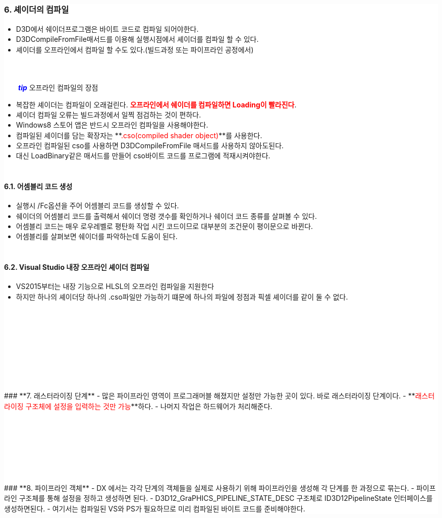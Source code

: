 ### **6. 셰이더의 컴파일**
- D3D에서 쉐이더프로그램은 바이트 코드로 컴파일 되어야한다. 
- D3DCompileFromFile매서드를 이용해 실행시점에서 셰이더를 컴파일 할 수 있다.
- 셰이더를 오프라인에서 컴파일 할 수도 있다.(빌드과정 또는 파이프라인 공정에서)
<br><br><br>

　　***<span style="color:blue">tip</span>*** 오프라인 컴파일의 장점<br>
- 복잡한 셰이더는 컴파일이 오래걸린다. **<span style="color:red">오프라인에서 쉐이더를 컴파일하면 Loading이 빨라진다</span>**.
- 셰이더 컴파일 오류는 빌드과정에서 일찍 점검하는 것이 편하다.
- Windows8 스토어 앱은 반드시 오프라인 컴파일을 사용해야한다.
- 컴파일된 셰이더를 담는 확장자는 **<span style="color:red">.cso(compiled shader object)</span>**를 사용한다.
- 오프라인 컴파일된 cso를 사용하면 D3DCompileFromFile 매서드를 사용하지 않아도된다.
- 대신 LoadBinary같은 매서드를 만들어 cso바이트 코드를 프로그램에 적재시켜야한다.
<br><br>

#### **6.1. 어셈블리 코드 생성**
- 실행시 /Fc옵션을 주어 어셈블리 코드를 생성할 수 있다.
- 쉐이더의 어셈블리 코드를 출력해서 쉐이더 명령 갯수를 확인하거나 쉐이더 코드 종류를 살펴볼 수 있다.
- 어셈블리 코드는 매우 로우레벨로 평탄화 작업 시킨 코드이므로 대부분의 조건문이 평이문으로 바뀐다.
- 어셈블리를 살펴보면 쉐이더를 파악하는데 도움이 된다.
<br><br>

#### **6.2. Visual Studio 내장 오프라인 셰이더 컴파일**
- VS2015부터는 내장 기능으로 HLSL의 오프라인 컴파일을 지원한다
- 하지만 하나의 셰이더당 하나의 .cso파일만 가능하기 떄문에 하나의 파일에 정점과 픽셀 셰이더를 같이 둘 수 없다.


<br />
<br />
<br>
<br>
<br />
<br />
<br>
<br>
### **7. 래스터라이징 단계**
- 많은 파이프라인 영역이 프로그래머블 해졌지만 설정만 가능한 곳이 있다. 바로 래스터라이징 단계이다.
- **<span style="color:red">래스터라이징 구조체에 설정을 입력하는 것만 가능</span>**하다.
- 나머지 작업은 하드웨어가 처리해준다.

<br />
<br />
<br>
<br>
<br />
<br />
<br>
<br>
### **8. 파이프라인 객체**
- DX 에서는 각각 단계의 객체들을 실제로 사용하기 위해 파이프라인을 생성해 각 단계를 한 과정으로 묶는다.
- 파이프라인 구조체를 통해 설정을 정하고 생성하면 된다.
- D3D12_GraPHICS_PIPELINE_STATE_DESC 구조체로 ID3D12PipelineState 인터페이스를 생성하면된다.
- 여기서는 컴파일된 VS와 PS가 필요하므로 미리 컴파일된 바이트 코드를 준비해야한다.
